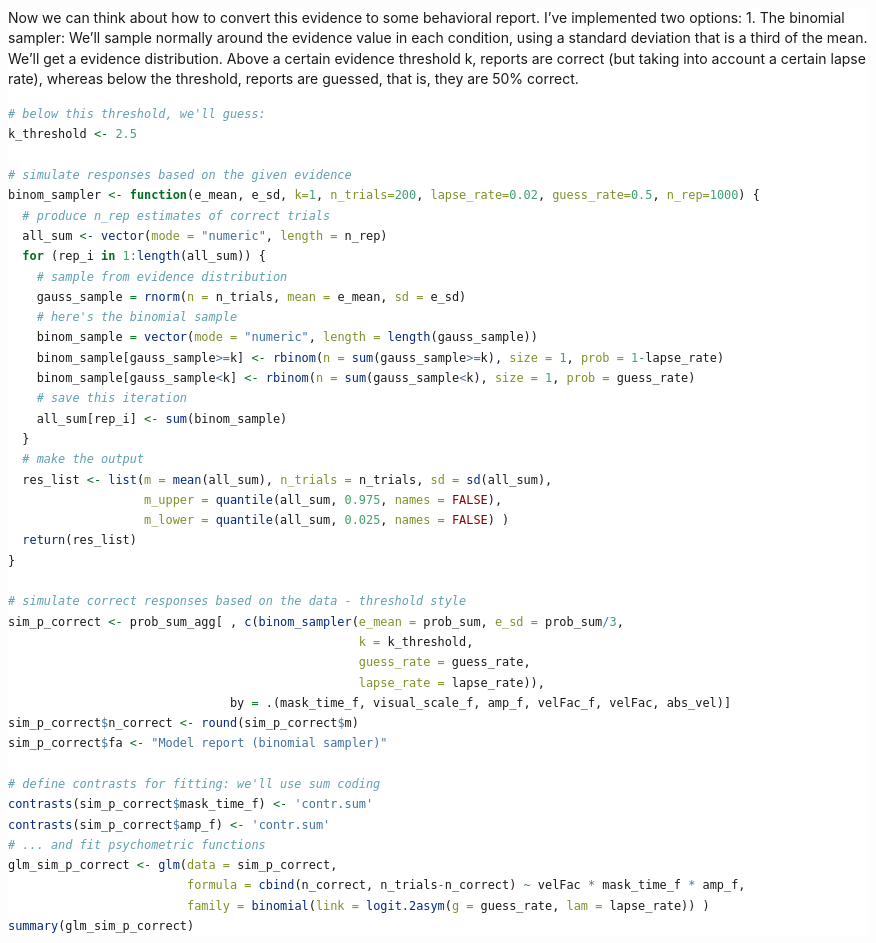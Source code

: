 Now we can think about how to convert this evidence to some behavioral
report. I’ve implemented two options: 1. The binomial sampler: We’ll
sample normally around the evidence value in each condition, using a
standard deviation that is a third of the mean. We’ll get a evidence
distribution. Above a certain evidence threshold k, reports are correct
(but taking into account a certain lapse rate), whereas below the
threshold, reports are guessed, that is, they are 50% correct.

``` r
# below this threshold, we'll guess:
k_threshold <- 2.5

# simulate responses based on the given evidence
binom_sampler <- function(e_mean, e_sd, k=1, n_trials=200, lapse_rate=0.02, guess_rate=0.5, n_rep=1000) {
  # produce n_rep estimates of correct trials
  all_sum <- vector(mode = "numeric", length = n_rep)
  for (rep_i in 1:length(all_sum)) {
    # sample from evidence distribution
    gauss_sample = rnorm(n = n_trials, mean = e_mean, sd = e_sd)
    # here's the binomial sample
    binom_sample = vector(mode = "numeric", length = length(gauss_sample))
    binom_sample[gauss_sample>=k] <- rbinom(n = sum(gauss_sample>=k), size = 1, prob = 1-lapse_rate)
    binom_sample[gauss_sample<k] <- rbinom(n = sum(gauss_sample<k), size = 1, prob = guess_rate)
    # save this iteration
    all_sum[rep_i] <- sum(binom_sample)
  }
  # make the output
  res_list <- list(m = mean(all_sum), n_trials = n_trials, sd = sd(all_sum), 
                   m_upper = quantile(all_sum, 0.975, names = FALSE), 
                   m_lower = quantile(all_sum, 0.025, names = FALSE) )
  return(res_list)
}

# simulate correct responses based on the data - threshold style
sim_p_correct <- prob_sum_agg[ , c(binom_sampler(e_mean = prob_sum, e_sd = prob_sum/3, 
                                                 k = k_threshold, 
                                                 guess_rate = guess_rate,
                                                 lapse_rate = lapse_rate)), 
                               by = .(mask_time_f, visual_scale_f, amp_f, velFac_f, velFac, abs_vel)]
sim_p_correct$n_correct <- round(sim_p_correct$m)
sim_p_correct$fa <- "Model report (binomial sampler)"

# define contrasts for fitting: we'll use sum coding
contrasts(sim_p_correct$mask_time_f) <- 'contr.sum'
contrasts(sim_p_correct$amp_f) <- 'contr.sum'
# ... and fit psychometric functions
glm_sim_p_correct <- glm(data = sim_p_correct, 
                         formula = cbind(n_correct, n_trials-n_correct) ~ velFac * mask_time_f * amp_f, 
                         family = binomial(link = logit.2asym(g = guess_rate, lam = lapse_rate)) )
summary(glm_sim_p_correct)
```
